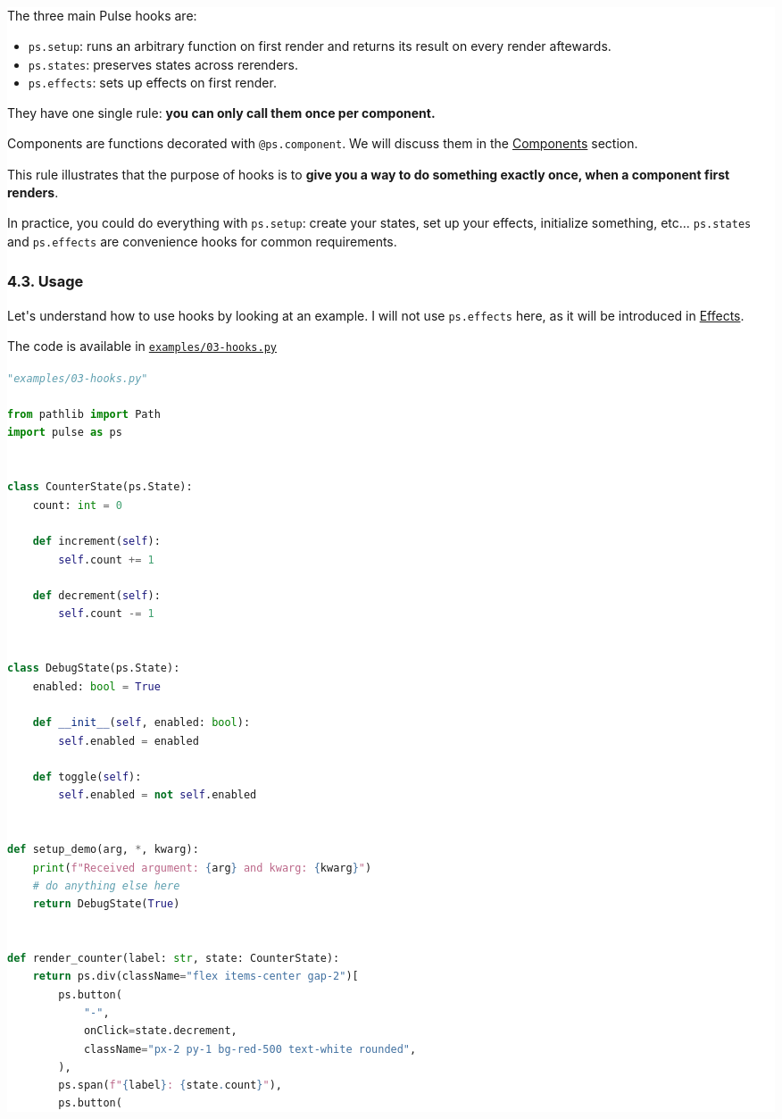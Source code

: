 The three main Pulse hooks are:

- `ps.setup`: runs an arbitrary function on first render and returns its result on every render aftewards.
- `ps.states`: preserves states across rerenders.
- `ps.effects`: sets up effects on first render.

They have one single rule: **you can only call them once per component.**

Components are functions decorated with `@ps.component`. We will discuss them in the [Components](#7-components) section.

This rule illustrates that the purpose of hooks is to **give you a way to do something exactly once, when a component first renders**.

In practice, you could do everything with `ps.setup`: create your states, set up your effects, initialize something, etc... `ps.states` and `ps.effects` are convenience hooks for common requirements.

### 4.3. Usage

Let's understand how to use hooks by looking at an example. I will not use `ps.effects` here, as it will be introduced in [Effects](#11-effects).

The code is available in [`examples/03-hooks.py`](./examples/03-hooks.py)

```python
"examples/03-hooks.py"

from pathlib import Path
import pulse as ps


class CounterState(ps.State):
    count: int = 0

    def increment(self):
        self.count += 1

    def decrement(self):
        self.count -= 1


class DebugState(ps.State):
    enabled: bool = True

    def __init__(self, enabled: bool):
        self.enabled = enabled

    def toggle(self):
        self.enabled = not self.enabled


def setup_demo(arg, *, kwarg):
    print(f"Received argument: {arg} and kwarg: {kwarg}")
    # do anything else here
    return DebugState(True)


def render_counter(label: str, state: CounterState):
    return ps.div(className="flex items-center gap-2")[
        ps.button(
            "-",
            onClick=state.decrement,
            className="px-2 py-1 bg-red-500 text-white rounded",
        ),
        ps.span(f"{label}: {state.count}"),
        ps.button(
```